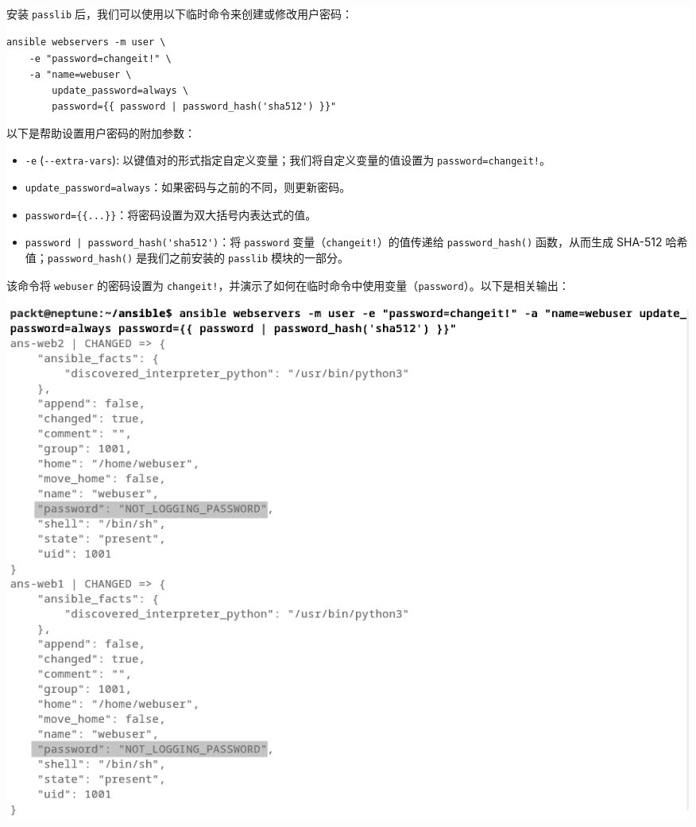 安装 `passlib` 后，我们可以使用以下临时命令来创建或修改用户密码：

```
ansible webservers -m user \
    -e "password=changeit!" \
    -a "name=webuser \
        update_password=always \
        password={{ password | password_hash('sha512') }}"
```

以下是帮助设置用户密码的附加参数：

+   `-e` (`--extra-vars`): 以键值对的形式指定自定义变量；我们将自定义变量的值设置为 `password=changeit!`。

+   `update_password=always`：如果密码与之前的不同，则更新密码。

+   `password={{...}}`：将密码设置为双大括号内表达式的值。

+   `password | password_hash('sha512')`：将 `password` 变量（`changeit!`）的值传递给 `password_hash()` 函数，从而生成 SHA-512 哈希值；`password_hash()` 是我们之前安装的 `passlib` 模块的一部分。

该命令将 `webuser` 的密码设置为 `changeit!`，并演示了如何在临时命令中使用变量（`password`）。以下是相关输出：

![图 17.14 – 使用临时命令更改用户密码](img/B19682_17_14.jpg)
